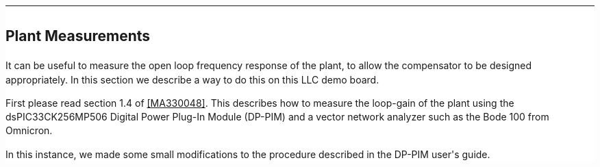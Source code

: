 - - -

<span id="plant-measurements"><a name="plant-measurements"> </a></span>

## Plant Measurements

It can be useful to measure the open loop frequency response of the plant, to allow the compensator to be designed appropriately.
In this section we describe a way to do this on this LLC demo board.

First please read section 1.4 of [[MA330048]](https://www.microchip.com/MA330048).
This describes how to measure the loop-gain of the plant using the dsPIC33CK256MP506 Digital Power Plug-In Module (DP-PIM) and a vector network analyzer such as the Bode 100 from Omnicron.

In this instance, we made some small modifications to the procedure described in the DP-PIM user's guide.

<p>
  <center>